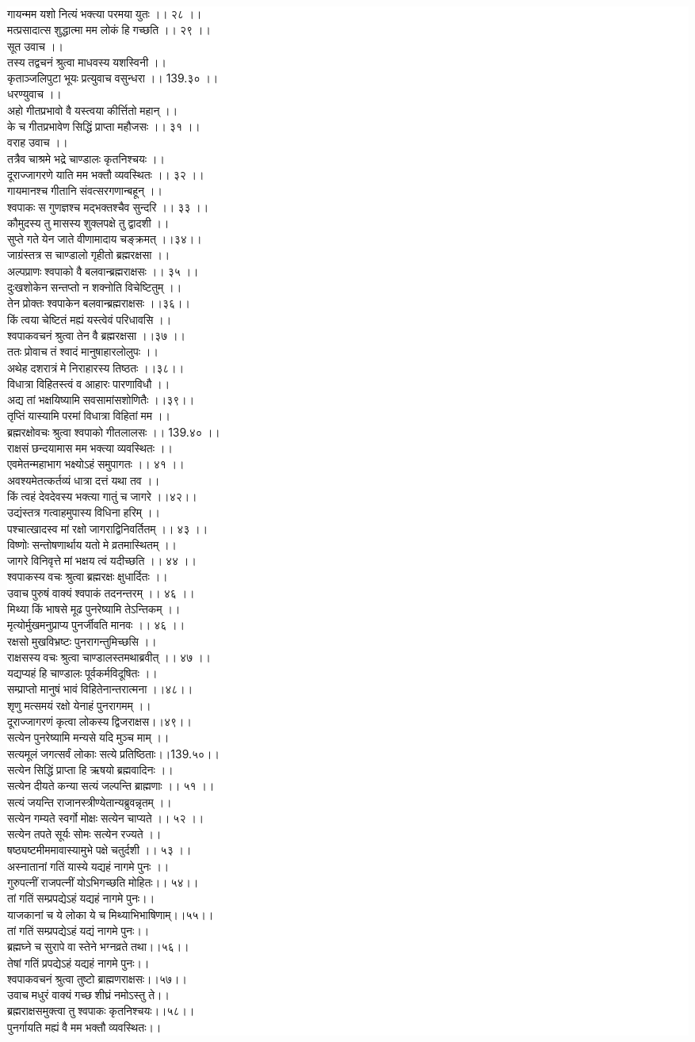 गायन्मम यशो नित्यं भक्त्या परमया युतः ।। २८ ।।  
मत्प्रसादात्स शुद्धात्मा मम लोकं हि गच्छति ।। २९ ।।  
सूत उवाच ।।  
तस्य तद्वचनं श्रुत्वा माधवस्य यशस्विनी ।।  
कृताञ्जलिपुटा भूयः प्रत्युवाच वसुन्धरा ।। 139.३० ।।  
धरण्युवाच ।।  
अहो गीतप्रभावो वै यस्त्वया कीर्त्तितो महान् ।।  
के च गीतप्रभावेण सिद्धिं प्राप्ता महौजसः ।। ३१ ।।  
वराह उवाच ।।  
तत्रैव चाश्रमे भद्रे चाण्डालः कृतनिश्चयः ।।  
दूराज्जागरणे याति मम भक्तौ व्यवस्थितः ।। ३२ ।।  
गायमानश्च गीतानि संवत्सरगणान्बहून् ।।  
श्वपाकः स गुणज्ञश्च मद्भक्तश्चैव सुन्दरि ।। ३३ ।।  
कौमुदस्य तु मासस्य शुक्लपक्षे तु द्वादशी ।।  
सुप्ते गते येन जाते वीणामादाय चङ्क्रमत् ।।३४।।  
जाग्रंस्तत्र स चाण्डालो गृहीतो ब्रह्मरक्षसा ।।  
अल्पप्राणः श्वपाको वै बलवान्ब्रह्मराक्षसः ।। ३५ ।।  
दुःखशोकेन सन्तप्तो न शक्नोति विचेष्टितुम् ।।  
तेन प्रोक्तः श्वपाकेन बलवान्ब्रह्मराक्षसः ।।३६।।  
किं त्वया चेष्टितं मह्यं यस्त्वेवं परिधावसि ।।  
श्वपाकवचनं श्रुत्वा तेन वै ब्रह्मरक्षसा ।।३७ ।।  
ततः प्रोवाच तं श्वादं मानुषाहारलोलुपः ।।  
अथेह दशरात्रं मे निराहारस्य तिष्ठतः ।।३८।।  
विधात्रा विहितस्त्वं व आहारः पारणाविधौ ।।  
अद्य तां भक्षयिष्यामि सवसामांसशोणितैः ।।३९।।  
तृप्तिं यास्यामि परमां विधात्रा विहितां मम ।।  
ब्रह्मरक्षोवचः श्रुत्वा श्वपाको गीतलालसः ।। 139.४० ।।  
राक्षसं छन्दयामास मम भक्त्या व्यवस्थितः ।।  
एवमेतन्महाभाग भक्ष्योऽहं समुपागतः ।। ४१ ।।  
अवश्यमेतत्कर्तव्यं धात्रा दत्तं यथा तव ।।  
किं त्वहं देवदेवस्य भक्त्या गातुं च जागरे ।।४२।।  
उद्यंस्तत्र गत्वाहमुपास्य विधिना हरिम् ।।  
पश्चात्खादस्व मां रक्षो जागराद्विनिवर्तितम् ।। ४३ ।।  
विष्णोः सन्तोषणार्थाय यतो मे व्रतमास्थितम् ।।  
जागरे विनिवृत्ते मां भक्षय त्वं यदीच्छति ।। ४४ ।।  
श्वपाकस्य वचः श्रुत्वा ब्रह्मरक्षः क्षुधार्दितः ।।  
उवाच पुरुषं वाक्यं श्वपाकं तदनन्तरम् ।। ४६ ।।  
मिथ्या किं भाषसे मूढ पुनरेष्यामि तेऽन्तिकम् ।।  
मृत्योर्मुखमनुप्राप्य पुनर्जीवति मानवः ।। ४६ ।।  
रक्षसो मुखविभ्रष्टः पुनरागन्तुमिच्छसि ।।  
राक्षसस्य वचः श्रुत्वा चाण्डालस्तमथाब्रवीत् ।। ४७ ।।  
यद्यप्यहं हि चाण्डालः पूर्वकर्मविदूषितः ।।  
सम्प्राप्तो मानुषं भावं विहितेनान्तरात्मना ।।४८।।  
शृणु मत्समयं रक्षो येनाहं पुनरागमम् ।।  
दूराज्जागरणं कृत्वा लोकस्य द्विजराक्षस।।४९।।  
सत्येन पुनरेष्यामि मन्यसे यदि मुञ्च माम् ।।  
सत्यमूलं जगत्सर्वं लोकाः सत्ये प्रतिष्ठिताः।।139.५०।।  
सत्येन सिद्धिं प्राप्ता हि ऋषयो ब्रह्मवादिनः ।।  
सत्येन दीयते कन्या सत्यं जल्पन्ति ब्राह्मणाः ।। ५१ ।।  
सत्यं जयन्ति राजानस्त्रीण्येतान्यब्रुवन्नृतम् ।।  
सत्येन गम्यते स्वर्गो मोक्षः सत्येन चाप्यते ।। ५२ ।।  
सत्येन तपते सूर्यः सोमः सत्येन रज्यते ।।  
षष्ठ्यष्टमीममावास्यामुभे पक्षे चतुर्दशी ।। ५३ ।।  
अस्नातानां गतिं यास्ये यद्यहं नागमे पुनः ।।  
गुरुपत्नीं राजपत्नीं योऽभिगच्छति मोहितः।। ५४।।  
तां गतिं सम्प्रपद्येऽहं यद्यहं नागमे पुनः।।  
याजकानां च ये लोका ये च मिथ्याभिभाषिणाम्।।५५।।  
तां गतिं सम्प्रपद्येऽहं यद्यं नागमे पुनः।।  
ब्रह्मघ्ने च सुरापे वा स्तेने भग्नव्रते तथा।।५६।।  
तेषां गतिं प्रपद्येऽहं यद्यहं नागमे पुनः।।  
श्वपाकवचनं श्रुत्वा तुष्टो ब्राह्मणराक्षसः।।५७।।  
उवाच मधुरं वाक्यं गच्छ शीघ्रं नमोऽस्तु ते।।  
ब्रह्मराक्षसमुक्त्वा तु श्वपाकः कृतनिश्चयः।।५८।।  
पुनर्गायति मह्यं वै मम भक्तौ व्यवस्थितः।।  
